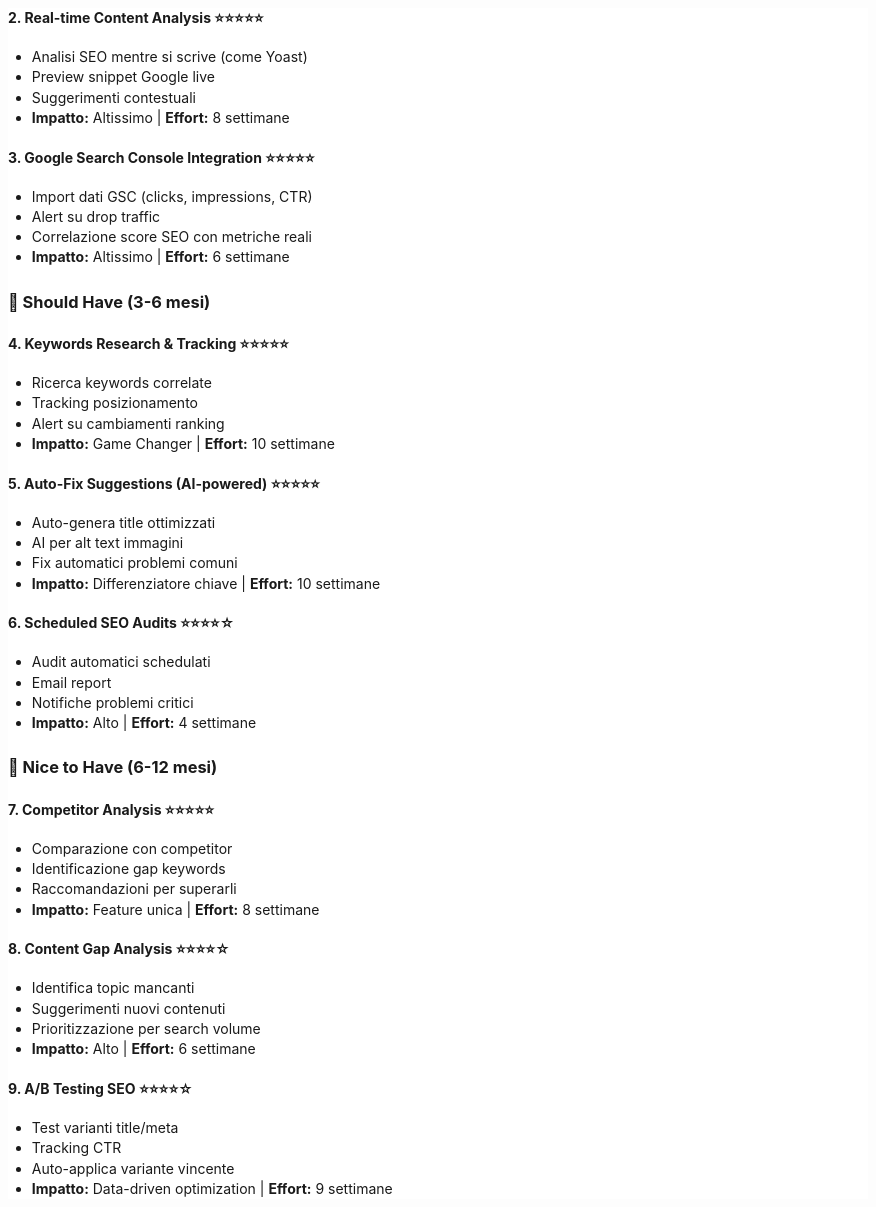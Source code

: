 #### 2. **Real-time Content Analysis** ⭐⭐⭐⭐⭐
- Analisi SEO mentre si scrive (come Yoast)
- Preview snippet Google live
- Suggerimenti contestuali
- **Impatto:** Altissimo | **Effort:** 8 settimane

#### 3. **Google Search Console Integration** ⭐⭐⭐⭐⭐
- Import dati GSC (clicks, impressions, CTR)
- Alert su drop traffic
- Correlazione score SEO con metriche reali
- **Impatto:** Altissimo | **Effort:** 6 settimane

### 💎 Should Have (3-6 mesi)

#### 4. **Keywords Research & Tracking** ⭐⭐⭐⭐⭐
- Ricerca keywords correlate
- Tracking posizionamento
- Alert su cambiamenti ranking
- **Impatto:** Game Changer | **Effort:** 10 settimane

#### 5. **Auto-Fix Suggestions (AI-powered)** ⭐⭐⭐⭐⭐
- Auto-genera title ottimizzati
- AI per alt text immagini
- Fix automatici problemi comuni
- **Impatto:** Differenziatore chiave | **Effort:** 10 settimane

#### 6. **Scheduled SEO Audits** ⭐⭐⭐⭐☆
- Audit automatici schedulati
- Email report
- Notifiche problemi critici
- **Impatto:** Alto | **Effort:** 4 settimane

### 🎯 Nice to Have (6-12 mesi)

#### 7. **Competitor Analysis** ⭐⭐⭐⭐⭐
- Comparazione con competitor
- Identificazione gap keywords
- Raccomandazioni per superarli
- **Impatto:** Feature unica | **Effort:** 8 settimane

#### 8. **Content Gap Analysis** ⭐⭐⭐⭐☆
- Identifica topic mancanti
- Suggerimenti nuovi contenuti
- Prioritizzazione per search volume
- **Impatto:** Alto | **Effort:** 6 settimane

#### 9. **A/B Testing SEO** ⭐⭐⭐⭐☆
- Test varianti title/meta
- Tracking CTR
- Auto-applica variante vincente
- **Impatto:** Data-driven optimization | **Effort:** 9 settimane

